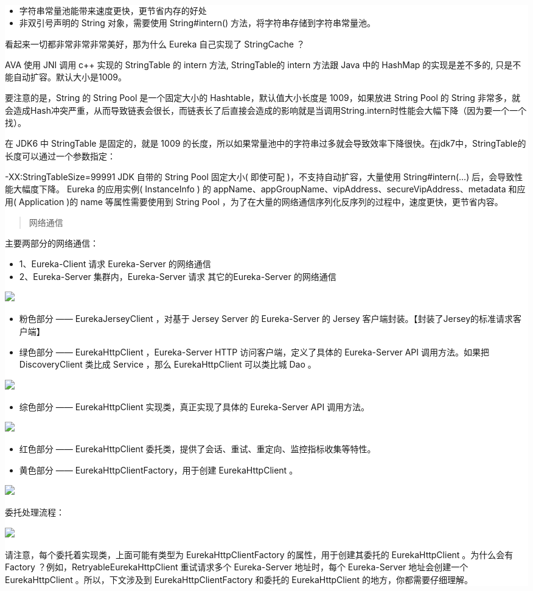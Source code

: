
- 字符串常量池能带来速度更快，更节省内存的好处
- 非双引号声明的 String 对象，需要使用 String#intern() 方法，将字符串存储到字符串常量池。

看起来一切都非常非常非常美好，那为什么 Eureka 自己实现了 StringCache ？


AVA 使用 JNI 调用 c++ 实现的 StringTable 的 intern 方法, StringTable的 intern 方法跟 Java 中的 HashMap 的实现是差不多的, 只是不能自动扩容。默认大小是1009。

要注意的是，String 的 String Pool 是一个固定大小的 Hashtable，默认值大小长度是 1009，如果放进 String Pool 的 String 非常多，就会造成Hash冲突严重，从而导致链表会很长，而链表长了后直接会造成的影响就是当调用String.intern时性能会大幅下降（因为要一个一个找）。

在 JDK6 中 StringTable 是固定的，就是 1009 的长度，所以如果常量池中的字符串过多就会导致效率下降很快。在jdk7中，StringTable的长度可以通过一个参数指定：

-XX:StringTableSize=99991
JDK 自带的 String Pool 固定大小( 即使可配 )，不支持自动扩容，大量使用 String#intern(...) 后，会导致性能大幅度下降。
Eureka 的应用实例( InstanceInfo ) 的 appName、appGroupName、vipAddress、secureVipAddress、metadata 和应用( Application )的 name 等属性需要使用到 String Pool ，为了在大量的网络通信序列化反序列的过程中，速度更快，更节省内容。






> 网络通信



主要两部分的网络通信：

- 1、Eureka-Client 请求 Eureka-Server 的网络通信
- 2、Eureka-Server 集群内，Eureka-Server 请求 其它的Eureka-Server 的网络通信

![](../../pic/2019-08-30-09-20-25.png)


- 粉色部分 —— EurekaJerseyClient ，对基于 Jersey Server 的 Eureka-Server 的 Jersey 客户端封装。【封装了Jersey的标准请求客户端】

- 绿色部分 —— EurekaHttpClient ，Eureka-Server HTTP 访问客户端，定义了具体的 Eureka-Server API 调用方法。如果把 DiscoveryClient 类比成 Service ，那么 EurekaHttpClient 可以类比城 Dao 。

![](../../pic/2019-08-30-09-24-17.png)

- 综色部分 —— EurekaHttpClient 实现类，真正实现了具体的 Eureka-Server API 调用方法。

![](../../pic/2019-08-30-09-25-50.png)

- 红色部分 —— EurekaHttpClient 委托类，提供了会话、重试、重定向、监控指标收集等特性。

- 黄色部分 —— EurekaHttpClientFactory，用于创建 EurekaHttpClient 。

![](../../pic/2019-08-30-09-22-03.png)

委托处理流程：

![](../../pic/2019-08-30-09-50-58.png)

请注意，每个委托着实现类，上面可能有类型为 EurekaHttpClientFactory 的属性，用于创建其委托的 EurekaHttpClient 。为什么会有 Factory ？例如，RetryableEurekaHttpClient 重试请求多个 Eureka-Server 地址时，每个 Eureka-Server 地址会创建一个 EurekaHttpClient 。所以，下文涉及到 EurekaHttpClientFactory 和委托的 EurekaHttpClient 的地方，你都需要仔细理解。
